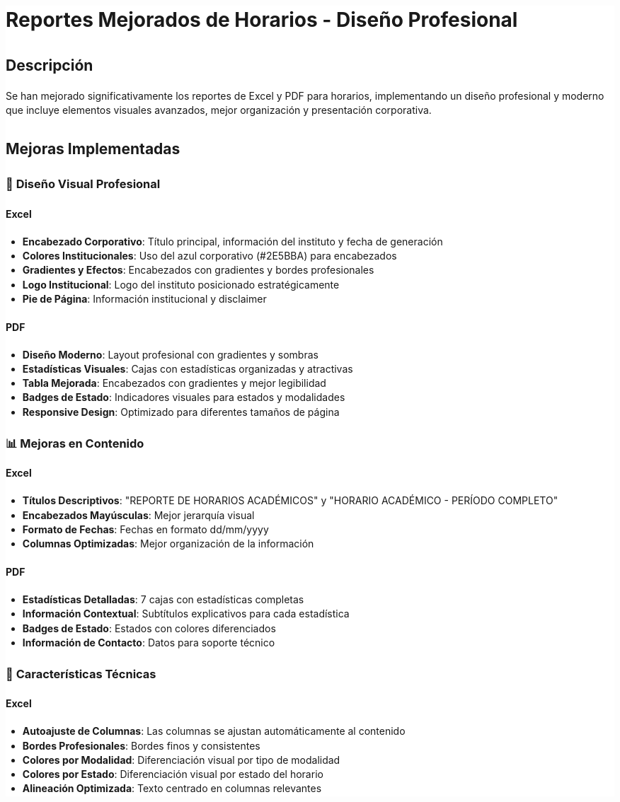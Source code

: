 # Reportes Mejorados de Horarios - Diseño Profesional

## Descripción

Se han mejorado significativamente los reportes de Excel y PDF para horarios, implementando un diseño profesional y moderno que incluye elementos visuales avanzados, mejor organización y presentación corporativa.

## Mejoras Implementadas

### 🎨 **Diseño Visual Profesional**

#### Excel

-   **Encabezado Corporativo**: Título principal, información del instituto y fecha de generación
-   **Colores Institucionales**: Uso del azul corporativo (#2E5BBA) para encabezados
-   **Gradientes y Efectos**: Encabezados con gradientes y bordes profesionales
-   **Logo Institucional**: Logo del instituto posicionado estratégicamente
-   **Pie de Página**: Información institucional y disclaimer

#### PDF

-   **Diseño Moderno**: Layout profesional con gradientes y sombras
-   **Estadísticas Visuales**: Cajas con estadísticas organizadas y atractivas
-   **Tabla Mejorada**: Encabezados con gradientes y mejor legibilidad
-   **Badges de Estado**: Indicadores visuales para estados y modalidades
-   **Responsive Design**: Optimizado para diferentes tamaños de página

### 📊 **Mejoras en Contenido**

#### Excel

-   **Títulos Descriptivos**: "REPORTE DE HORARIOS ACADÉMICOS" y "HORARIO ACADÉMICO - PERÍODO COMPLETO"
-   **Encabezados Mayúsculas**: Mejor jerarquía visual
-   **Formato de Fechas**: Fechas en formato dd/mm/yyyy
-   **Columnas Optimizadas**: Mejor organización de la información

#### PDF

-   **Estadísticas Detalladas**: 7 cajas con estadísticas completas
-   **Información Contextual**: Subtítulos explicativos para cada estadística
-   **Badges de Estado**: Estados con colores diferenciados
-   **Información de Contacto**: Datos para soporte técnico

### 🎯 **Características Técnicas**

#### Excel

-   **Autoajuste de Columnas**: Las columnas se ajustan automáticamente al contenido
-   **Bordes Profesionales**: Bordes finos y consistentes
-   **Colores por Modalidad**: Diferenciación visual por tipo de modalidad
-   **Colores por Estado**: Diferenciación visual por estado del horario
-   **Alineación Optimizada**: Texto centrado en columnas relevantes
